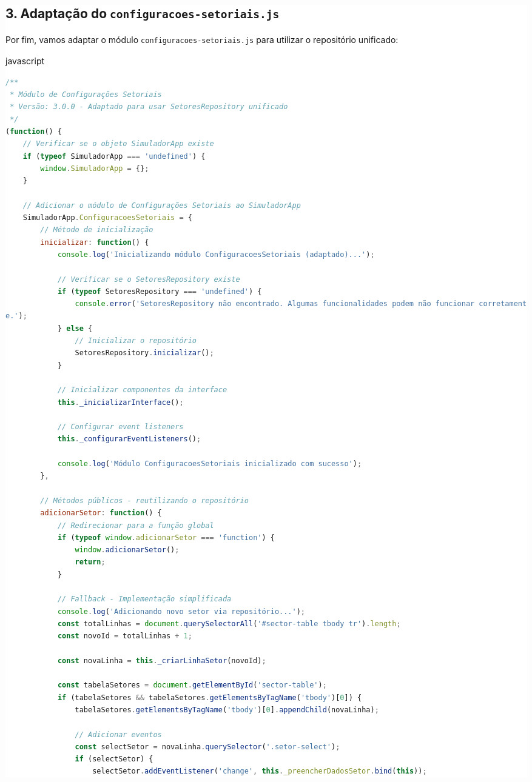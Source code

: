 ## 3. Adaptação do `configuracoes-setoriais.js`

Por fim, vamos adaptar o módulo `configuracoes-setoriais.js` para utilizar o repositório unificado:

javascript

```javascript
/**
 * Módulo de Configurações Setoriais
 * Versão: 3.0.0 - Adaptado para usar SetoresRepository unificado
 */
(function() {
    // Verificar se o objeto SimuladorApp existe
    if (typeof SimuladorApp === 'undefined') {
        window.SimuladorApp = {};
    }

    // Adicionar o módulo de Configurações Setoriais ao SimuladorApp
    SimuladorApp.ConfiguracoesSetoriais = {
        // Método de inicialização
        inicializar: function() {
            console.log('Inicializando módulo ConfiguracoesSetoriais (adaptado)...');

            // Verificar se o SetoresRepository existe
            if (typeof SetoresRepository === 'undefined') {
                console.error('SetoresRepository não encontrado. Algumas funcionalidades podem não funcionar corretamente.');
            } else {
                // Inicializar o repositório
                SetoresRepository.inicializar();
            }

            // Inicializar componentes da interface
            this._inicializarInterface();

            // Configurar event listeners
            this._configurarEventListeners();

            console.log('Módulo ConfiguracoesSetoriais inicializado com sucesso');
        },

        // Métodos públicos - reutilizando o repositório
        adicionarSetor: function() {
            // Redirecionar para a função global
            if (typeof window.adicionarSetor === 'function') {
                window.adicionarSetor();
                return;
            }

            // Fallback - Implementação simplificada
            console.log('Adicionando novo setor via repositório...');
            const totalLinhas = document.querySelectorAll('#sector-table tbody tr').length;
            const novoId = totalLinhas + 1;

            const novaLinha = this._criarLinhaSetor(novoId);

            const tabelaSetores = document.getElementById('sector-table');
            if (tabelaSetores && tabelaSetores.getElementsByTagName('tbody')[0]) {
                tabelaSetores.getElementsByTagName('tbody')[0].appendChild(novaLinha);

                // Adicionar eventos
                const selectSetor = novaLinha.querySelector('.setor-select');
                if (selectSetor) {
                    selectSetor.addEventListener('change', this._preencherDadosSetor.bind(this));
```